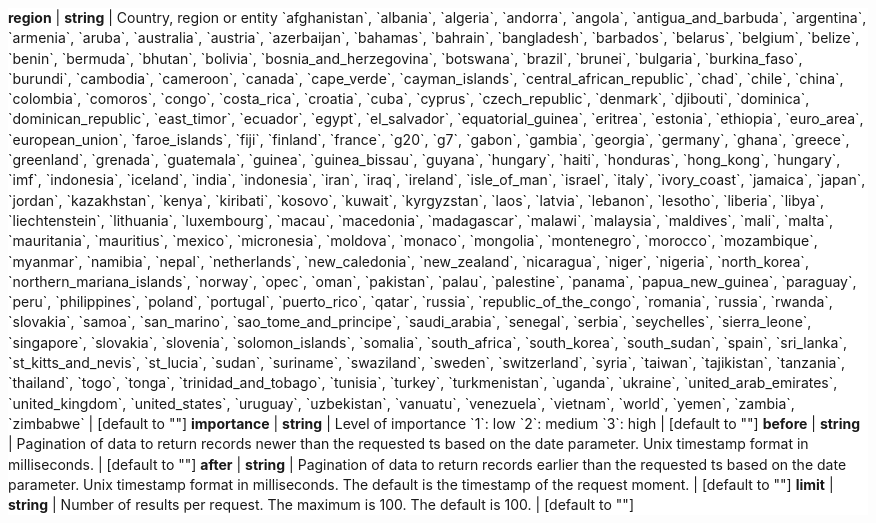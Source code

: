  **region** | **string** | Country, region or entity   &#x60;afghanistan&#x60;, &#x60;albania&#x60;, &#x60;algeria&#x60;, &#x60;andorra&#x60;, &#x60;angola&#x60;, &#x60;antigua_and_barbuda&#x60;, &#x60;argentina&#x60;, &#x60;armenia&#x60;, &#x60;aruba&#x60;, &#x60;australia&#x60;, &#x60;austria&#x60;, &#x60;azerbaijan&#x60;, &#x60;bahamas&#x60;, &#x60;bahrain&#x60;, &#x60;bangladesh&#x60;, &#x60;barbados&#x60;, &#x60;belarus&#x60;, &#x60;belgium&#x60;, &#x60;belize&#x60;, &#x60;benin&#x60;, &#x60;bermuda&#x60;, &#x60;bhutan&#x60;, &#x60;bolivia&#x60;, &#x60;bosnia_and_herzegovina&#x60;, &#x60;botswana&#x60;, &#x60;brazil&#x60;, &#x60;brunei&#x60;, &#x60;bulgaria&#x60;, &#x60;burkina_faso&#x60;, &#x60;burundi&#x60;, &#x60;cambodia&#x60;, &#x60;cameroon&#x60;, &#x60;canada&#x60;, &#x60;cape_verde&#x60;, &#x60;cayman_islands&#x60;, &#x60;central_african_republic&#x60;, &#x60;chad&#x60;, &#x60;chile&#x60;, &#x60;china&#x60;, &#x60;colombia&#x60;, &#x60;comoros&#x60;, &#x60;congo&#x60;, &#x60;costa_rica&#x60;, &#x60;croatia&#x60;, &#x60;cuba&#x60;, &#x60;cyprus&#x60;, &#x60;czech_republic&#x60;, &#x60;denmark&#x60;, &#x60;djibouti&#x60;, &#x60;dominica&#x60;, &#x60;dominican_republic&#x60;, &#x60;east_timor&#x60;, &#x60;ecuador&#x60;, &#x60;egypt&#x60;, &#x60;el_salvador&#x60;, &#x60;equatorial_guinea&#x60;, &#x60;eritrea&#x60;, &#x60;estonia&#x60;, &#x60;ethiopia&#x60;, &#x60;euro_area&#x60;, &#x60;european_union&#x60;, &#x60;faroe_islands&#x60;, &#x60;fiji&#x60;, &#x60;finland&#x60;, &#x60;france&#x60;, &#x60;g20&#x60;, &#x60;g7&#x60;, &#x60;gabon&#x60;, &#x60;gambia&#x60;, &#x60;georgia&#x60;, &#x60;germany&#x60;, &#x60;ghana&#x60;, &#x60;greece&#x60;, &#x60;greenland&#x60;, &#x60;grenada&#x60;, &#x60;guatemala&#x60;, &#x60;guinea&#x60;, &#x60;guinea_bissau&#x60;, &#x60;guyana&#x60;, &#x60;hungary&#x60;, &#x60;haiti&#x60;, &#x60;honduras&#x60;, &#x60;hong_kong&#x60;, &#x60;hungary&#x60;, &#x60;imf&#x60;, &#x60;indonesia&#x60;, &#x60;iceland&#x60;, &#x60;india&#x60;, &#x60;indonesia&#x60;, &#x60;iran&#x60;, &#x60;iraq&#x60;, &#x60;ireland&#x60;, &#x60;isle_of_man&#x60;, &#x60;israel&#x60;, &#x60;italy&#x60;, &#x60;ivory_coast&#x60;, &#x60;jamaica&#x60;, &#x60;japan&#x60;, &#x60;jordan&#x60;, &#x60;kazakhstan&#x60;, &#x60;kenya&#x60;, &#x60;kiribati&#x60;, &#x60;kosovo&#x60;, &#x60;kuwait&#x60;, &#x60;kyrgyzstan&#x60;, &#x60;laos&#x60;, &#x60;latvia&#x60;, &#x60;lebanon&#x60;, &#x60;lesotho&#x60;, &#x60;liberia&#x60;, &#x60;libya&#x60;, &#x60;liechtenstein&#x60;, &#x60;lithuania&#x60;, &#x60;luxembourg&#x60;, &#x60;macau&#x60;, &#x60;macedonia&#x60;, &#x60;madagascar&#x60;, &#x60;malawi&#x60;, &#x60;malaysia&#x60;, &#x60;maldives&#x60;, &#x60;mali&#x60;, &#x60;malta&#x60;, &#x60;mauritania&#x60;, &#x60;mauritius&#x60;, &#x60;mexico&#x60;, &#x60;micronesia&#x60;, &#x60;moldova&#x60;, &#x60;monaco&#x60;, &#x60;mongolia&#x60;, &#x60;montenegro&#x60;, &#x60;morocco&#x60;, &#x60;mozambique&#x60;, &#x60;myanmar&#x60;, &#x60;namibia&#x60;, &#x60;nepal&#x60;, &#x60;netherlands&#x60;, &#x60;new_caledonia&#x60;, &#x60;new_zealand&#x60;, &#x60;nicaragua&#x60;, &#x60;niger&#x60;, &#x60;nigeria&#x60;, &#x60;north_korea&#x60;, &#x60;northern_mariana_islands&#x60;, &#x60;norway&#x60;, &#x60;opec&#x60;, &#x60;oman&#x60;, &#x60;pakistan&#x60;, &#x60;palau&#x60;, &#x60;palestine&#x60;, &#x60;panama&#x60;, &#x60;papua_new_guinea&#x60;, &#x60;paraguay&#x60;, &#x60;peru&#x60;, &#x60;philippines&#x60;, &#x60;poland&#x60;, &#x60;portugal&#x60;, &#x60;puerto_rico&#x60;, &#x60;qatar&#x60;, &#x60;russia&#x60;, &#x60;republic_of_the_congo&#x60;, &#x60;romania&#x60;, &#x60;russia&#x60;, &#x60;rwanda&#x60;, &#x60;slovakia&#x60;, &#x60;samoa&#x60;, &#x60;san_marino&#x60;, &#x60;sao_tome_and_principe&#x60;, &#x60;saudi_arabia&#x60;, &#x60;senegal&#x60;, &#x60;serbia&#x60;, &#x60;seychelles&#x60;, &#x60;sierra_leone&#x60;, &#x60;singapore&#x60;, &#x60;slovakia&#x60;, &#x60;slovenia&#x60;, &#x60;solomon_islands&#x60;, &#x60;somalia&#x60;, &#x60;south_africa&#x60;, &#x60;south_korea&#x60;, &#x60;south_sudan&#x60;, &#x60;spain&#x60;, &#x60;sri_lanka&#x60;, &#x60;st_kitts_and_nevis&#x60;, &#x60;st_lucia&#x60;, &#x60;sudan&#x60;, &#x60;suriname&#x60;, &#x60;swaziland&#x60;, &#x60;sweden&#x60;, &#x60;switzerland&#x60;, &#x60;syria&#x60;, &#x60;taiwan&#x60;, &#x60;tajikistan&#x60;, &#x60;tanzania&#x60;, &#x60;thailand&#x60;, &#x60;togo&#x60;, &#x60;tonga&#x60;, &#x60;trinidad_and_tobago&#x60;, &#x60;tunisia&#x60;, &#x60;turkey&#x60;, &#x60;turkmenistan&#x60;, &#x60;uganda&#x60;, &#x60;ukraine&#x60;, &#x60;united_arab_emirates&#x60;, &#x60;united_kingdom&#x60;, &#x60;united_states&#x60;, &#x60;uruguay&#x60;, &#x60;uzbekistan&#x60;, &#x60;vanuatu&#x60;, &#x60;venezuela&#x60;, &#x60;vietnam&#x60;, &#x60;world&#x60;, &#x60;yemen&#x60;, &#x60;zambia&#x60;, &#x60;zimbabwe&#x60; | [default to &quot;&quot;]
 **importance** | **string** | Level of importance   &#x60;1&#x60;: low   &#x60;2&#x60;: medium   &#x60;3&#x60;: high | [default to &quot;&quot;]
 **before** | **string** | Pagination of data to return records newer than the requested ts based on the date parameter. Unix timestamp format in milliseconds. | [default to &quot;&quot;]
 **after** | **string** | Pagination of data to return records earlier than the requested ts based on the date parameter. Unix timestamp format in milliseconds. The default is the timestamp of the request moment. | [default to &quot;&quot;]
 **limit** | **string** | Number of results per request. The maximum is 100. The default is 100. | [default to &quot;&quot;]
